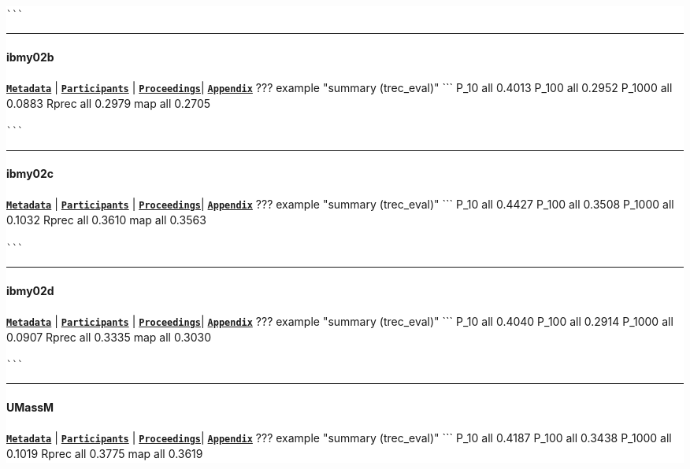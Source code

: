 	```
---
#### ibmy02b 
[**`Metadata`**](./runs.md#ibmy02b) | [**`Participants`**](./participants.md#ibm-abe) | [**`Proceedings`**](./proceedings.md#arabic-information-retrieval-at-ibm)| [**`Appendix`**](https://trec.nist.gov/pubs/trec11/appendices/cross.language/ibmy02b.table.pdf)
??? example "summary (trec_eval)"
	```
	P_10		all	0.4013
	P_100		all	0.2952
	P_1000		all	0.0883
	Rprec		all	0.2979
	map			all	0.2705

	```
---
#### ibmy02c 
[**`Metadata`**](./runs.md#ibmy02c) | [**`Participants`**](./participants.md#ibm-abe) | [**`Proceedings`**](./proceedings.md#arabic-information-retrieval-at-ibm)| [**`Appendix`**](https://trec.nist.gov/pubs/trec11/appendices/cross.language/ibmy02c.table.pdf)
??? example "summary (trec_eval)"
	```
	P_10		all	0.4427
	P_100		all	0.3508
	P_1000		all	0.1032
	Rprec		all	0.3610
	map			all	0.3563

	```
---
#### ibmy02d 
[**`Metadata`**](./runs.md#ibmy02d) | [**`Participants`**](./participants.md#ibm-abe) | [**`Proceedings`**](./proceedings.md#arabic-information-retrieval-at-ibm)| [**`Appendix`**](https://trec.nist.gov/pubs/trec11/appendices/cross.language/ibmy02d.table.pdf)
??? example "summary (trec_eval)"
	```
	P_10		all	0.4040
	P_100		all	0.2914
	P_1000		all	0.0907
	Rprec		all	0.3335
	map			all	0.3030

	```
---
#### UMassM 
[**`Metadata`**](./runs.md#umassm) | [**`Participants`**](./participants.md#umass) | [**`Proceedings`**](./proceedings.md#umass-at-trec-2002-cross-language-and-novelty-tracks)| [**`Appendix`**](https://trec.nist.gov/pubs/trec11/appendices/cross.language/UMassM.table.pdf)
??? example "summary (trec_eval)"
	```
	P_10		all	0.4187
	P_100		all	0.3438
	P_1000		all	0.1019
	Rprec		all	0.3775
	map			all	0.3619
